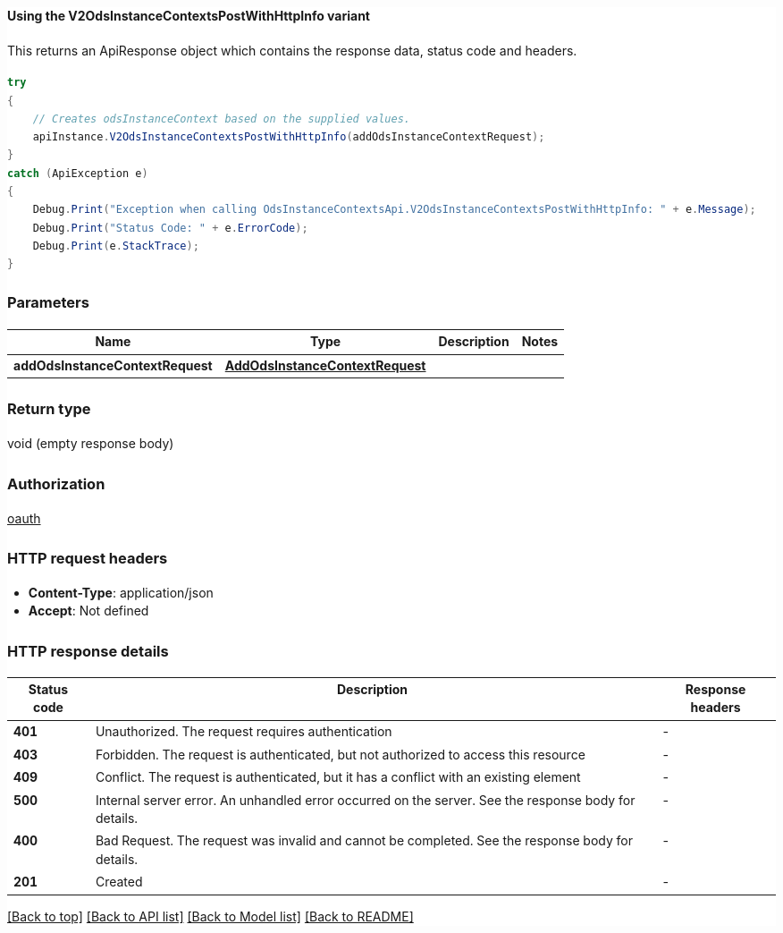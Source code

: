 #### Using the V2OdsInstanceContextsPostWithHttpInfo variant
This returns an ApiResponse object which contains the response data, status code and headers.

```csharp
try
{
    // Creates odsInstanceContext based on the supplied values.
    apiInstance.V2OdsInstanceContextsPostWithHttpInfo(addOdsInstanceContextRequest);
}
catch (ApiException e)
{
    Debug.Print("Exception when calling OdsInstanceContextsApi.V2OdsInstanceContextsPostWithHttpInfo: " + e.Message);
    Debug.Print("Status Code: " + e.ErrorCode);
    Debug.Print(e.StackTrace);
}
```

### Parameters

| Name | Type | Description | Notes |
|------|------|-------------|-------|
| **addOdsInstanceContextRequest** | [**AddOdsInstanceContextRequest**](AddOdsInstanceContextRequest.md) |  |  |

### Return type

void (empty response body)

### Authorization

[oauth](../README.md#oauth)

### HTTP request headers

 - **Content-Type**: application/json
 - **Accept**: Not defined


### HTTP response details
| Status code | Description | Response headers |
|-------------|-------------|------------------|
| **401** | Unauthorized. The request requires authentication |  -  |
| **403** | Forbidden. The request is authenticated, but not authorized to access this resource |  -  |
| **409** | Conflict. The request is authenticated, but it has a conflict with an existing element |  -  |
| **500** | Internal server error. An unhandled error occurred on the server. See the response body for details. |  -  |
| **400** | Bad Request. The request was invalid and cannot be completed. See the response body for details. |  -  |
| **201** | Created |  -  |

[[Back to top]](#) [[Back to API list]](../README.md#documentation-for-api-endpoints) [[Back to Model list]](../README.md#documentation-for-models) [[Back to README]](../README.md)

